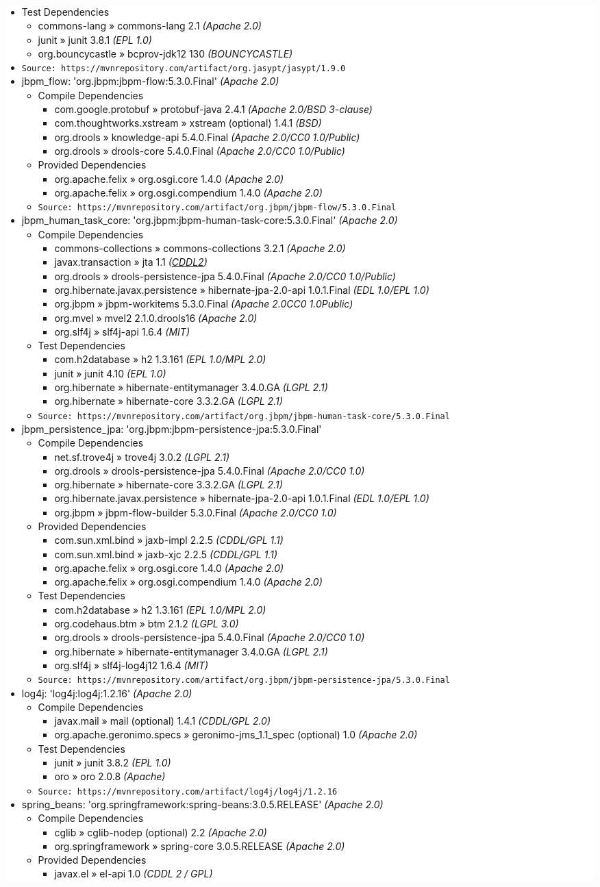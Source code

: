   - Test Dependencies
    - commons-lang » commons-lang 2.1 _(Apache 2.0)_
    - junit » junit 3.8.1 _(EPL 1.0)_
    - org.bouncycastle » bcprov-jdk12 130 _(BOUNCYCASTLE)_
  - `Source: https://mvnrepository.com/artifact/org.jasypt/jasypt/1.9.0`
- jbpm\_flow: 'org.jbpm:jbpm-flow:5.3.0.Final' _(Apache 2.0)_
  - Compile Dependencies
    - com.google.protobuf » protobuf-java 2.4.1 _(Apache 2.0/BSD 3-clause)_
    - com.thoughtworks.xstream » xstream (optional) 1.4.1 _(BSD)_
    - org.drools » knowledge-api 5.4.0.Final _(Apache 2.0/CC0 1.0/Public)_
    - org.drools » drools-core 5.4.0.Final _(Apache 2.0/CC0 1.0/Public)_
  - Provided Dependencies
    - org.apache.felix » org.osgi.core 1.4.0 _(Apache 2.0)_
    - org.apache.felix » org.osgi.compendium 1.4.0 _(Apache 2.0)_
  - `Source: https://mvnrepository.com/artifact/org.jbpm/jbpm-flow/5.3.0.Final`
- jbpm\_human\_task\_core: 'org.jbpm:jbpm-human-task-core:5.3.0.Final' _(Apache 2.0)_
  - Compile Dependencies
    - commons-collections » commons-collections 3.2.1 _(Apache 2.0)_
    - javax.transaction » jta 1.1 _([CDDL2](https://mvnrepository.com/artifact/javax.transaction/javax.transaction-api/1.2))_
    - org.drools » drools-persistence-jpa 5.4.0.Final _(Apache 2.0/CC0 1.0/Public)_
    - org.hibernate.javax.persistence » hibernate-jpa-2.0-api 1.0.1.Final _(EDL 1.0/EPL 1.0)_
    - org.jbpm » jbpm-workitems 5.3.0.Final _(Apache 2.0CC0 1.0Public)_
    - org.mvel » mvel2 2.1.0.drools16 _(Apache 2.0)_
    - org.slf4j » slf4j-api 1.6.4 _(MIT)_
  - Test Dependencies
    - com.h2database » h2 1.3.161 _(EPL 1.0/MPL 2.0)_
    - junit » junit 4.10 _(EPL 1.0)_
    - org.hibernate » hibernate-entitymanager 3.4.0.GA _(LGPL 2.1)_
    - org.hibernate » hibernate-core 3.3.2.GA _(LGPL 2.1)_
  - `Source: https://mvnrepository.com/artifact/org.jbpm/jbpm-human-task-core/5.3.0.Final`
- jbpm\_persistence\_jpa: 'org.jbpm:jbpm-persistence-jpa:5.3.0.Final'
  - Compile Dependencies
    - net.sf.trove4j » trove4j 3.0.2 _(LGPL 2.1)_
    - org.drools » drools-persistence-jpa	5.4.0.Final _(Apache 2.0/CC0 1.0)_
    - org.hibernate » hibernate-core 3.3.2.GA _(LGPL 2.1)_
    - org.hibernate.javax.persistence » hibernate-jpa-2.0-api 1.0.1.Final _(EDL 1.0/EPL 1.0)_
    - org.jbpm » jbpm-flow-builder 5.3.0.Final _(Apache 2.0/CC0 1.0)_
  - Provided Dependencies
    - com.sun.xml.bind » jaxb-impl 2.2.5 _(CDDL/GPL 1.1)_
    - com.sun.xml.bind » jaxb-xjc 2.2.5 _(CDDL/GPL 1.1)_
    - org.apache.felix » org.osgi.core 1.4.0 _(Apache 2.0)_
    - org.apache.felix » org.osgi.compendium 1.4.0 _(Apache 2.0)_
  - Test Dependencies
    - com.h2database » h2	1.3.161	 _(EPL 1.0/MPL 2.0)_
    - org.codehaus.btm » btm 2.1.2 _(LGPL 3.0)_
    - org.drools » drools-persistence-jpa 5.4.0.Final _(Apache 2.0/CC0 1.0)_
    - org.hibernate » hibernate-entitymanager 3.4.0.GA _(LGPL 2.1)_
    - org.slf4j » slf4j-log4j12 1.6.4 _(MIT)_
  - `Source: https://mvnrepository.com/artifact/org.jbpm/jbpm-persistence-jpa/5.3.0.Final`
- log4j: 'log4j:log4j:1.2.16' _(Apache 2.0)_
  - Compile Dependencies
    - javax.mail » mail (optional) 1.4.1 _(CDDL/GPL 2.0)_
    - org.apache.geronimo.specs » geronimo-jms_1.1_spec (optional) 1.0 _(Apache 2.0)_
  - Test Dependencies
    - junit » junit 3.8.2 _(EPL 1.0)_
    - oro » oro 2.0.8 _(Apache)_
  - `Source: https://mvnrepository.com/artifact/log4j/log4j/1.2.16`
- spring\_beans: 'org.springframework:spring-beans:3.0.5.RELEASE' _(Apache 2.0)_
  - Compile Dependencies
    - cglib » cglib-nodep (optional) 2.2 _(Apache 2.0)_
    - org.springframework » spring-core 3.0.5.RELEASE _(Apache 2.0)_
  - Provided Dependencies
    - javax.el » el-api 1.0 _(CDDL 2 / GPL)_